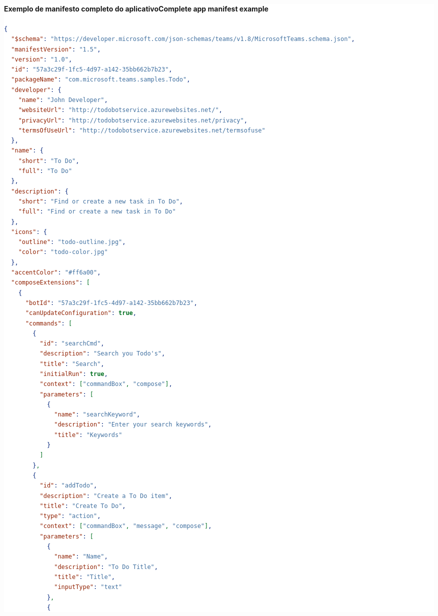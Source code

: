 #### <a name="complete-app-manifest-example"></a><span data-ttu-id="f1b7d-189">Exemplo de manifesto completo do aplicativo</span><span class="sxs-lookup"><span data-stu-id="f1b7d-189">Complete app manifest example</span></span>

```json
{
  "$schema": "https://developer.microsoft.com/json-schemas/teams/v1.8/MicrosoftTeams.schema.json",
  "manifestVersion": "1.5",
  "version": "1.0",
  "id": "57a3c29f-1fc5-4d97-a142-35bb662b7b23",
  "packageName": "com.microsoft.teams.samples.Todo",
  "developer": {
    "name": "John Developer",
    "websiteUrl": "http://todobotservice.azurewebsites.net/",
    "privacyUrl": "http://todobotservice.azurewebsites.net/privacy",
    "termsOfUseUrl": "http://todobotservice.azurewebsites.net/termsofuse"
  },
  "name": {
    "short": "To Do",
    "full": "To Do"
  },
  "description": {
    "short": "Find or create a new task in To Do",
    "full": "Find or create a new task in To Do"
  },
  "icons": {
    "outline": "todo-outline.jpg",
    "color": "todo-color.jpg"
  },
  "accentColor": "#ff6a00",
  "composeExtensions": [
    {
      "botId": "57a3c29f-1fc5-4d97-a142-35bb662b7b23",
      "canUpdateConfiguration": true,
      "commands": [
        {
          "id": "searchCmd",
          "description": "Search you Todo's",
          "title": "Search",
          "initialRun": true,
          "context": ["commandBox", "compose"],
          "parameters": [
            {
              "name": "searchKeyword",
              "description": "Enter your search keywords",
              "title": "Keywords"
            }
          ]
        },
        {
          "id": "addTodo",
          "description": "Create a To Do item",
          "title": "Create To Do",
          "type": "action",
          "context": ["commandBox", "message", "compose"],
          "parameters": [
            {
              "name": "Name",
              "description": "To Do Title",
              "title": "Title",
              "inputType": "text"
            },
            {
```